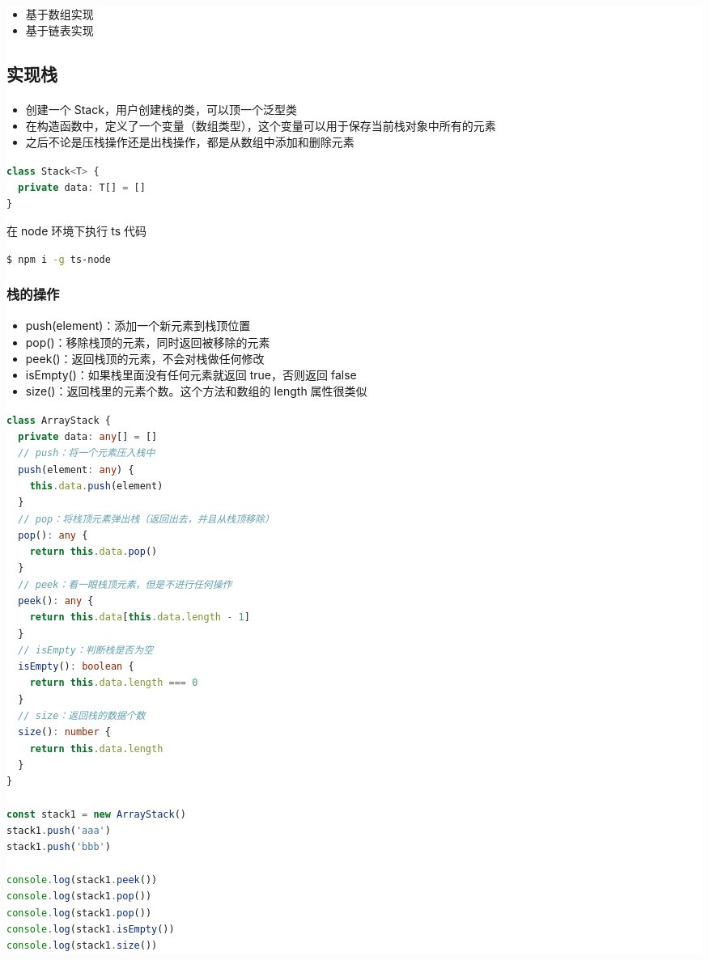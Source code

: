- 基于数组实现
- 基于链表实现

## 实现栈

- 创建一个 Stack，用户创建栈的类，可以顶一个泛型类
- 在构造函数中，定义了一个变量（数组类型），这个变量可以用于保存当前栈对象中所有的元素
- 之后不论是压栈操作还是出栈操作，都是从数组中添加和删除元素

```typescript
class Stack<T> {
  private data: T[] = []
}
```

在 node 环境下执行 ts 代码

```bash
$ npm i -g ts-node
```

### 栈的操作

- push(element)：添加一个新元素到栈顶位置
- pop()：移除栈顶的元素，同时返回被移除的元素
- peek()：返回栈顶的元素，不会对栈做任何修改
- isEmpty()：如果栈里面没有任何元素就返回 true，否则返回 false
- size()：返回栈里的元素个数。这个方法和数组的 length 属性很类似

```typescript
class ArrayStack {
  private data: any[] = []
  // push：将一个元素压入栈中
  push(element: any) {
    this.data.push(element)
  }
  // pop：将栈顶元素弹出栈（返回出去，并且从栈顶移除）
  pop(): any {
    return this.data.pop()
  }
  // peek：看一眼栈顶元素，但是不进行任何操作
  peek(): any {
    return this.data[this.data.length - 1]
  }
  // isEmpty：判断栈是否为空
  isEmpty(): boolean {
    return this.data.length === 0
  }
  // size：返回栈的数据个数
  size(): number {
    return this.data.length
  }
}

const stack1 = new ArrayStack()
stack1.push('aaa')
stack1.push('bbb')

console.log(stack1.peek())
console.log(stack1.pop())
console.log(stack1.pop())
console.log(stack1.isEmpty())
console.log(stack1.size())
```
